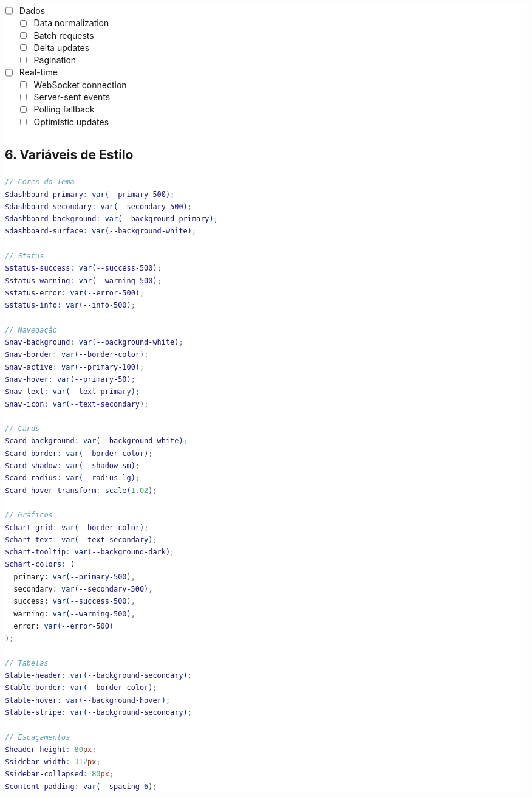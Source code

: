   - [ ] Dados
    - [ ] Data normalization
    - [ ] Batch requests
    - [ ] Delta updates
    - [ ] Pagination
  
  - [ ] Real-time
    - [ ] WebSocket connection
    - [ ] Server-sent events
    - [ ] Polling fallback
    - [ ] Optimistic updates

## 6. Variáveis de Estilo
```scss
// Cores do Tema
$dashboard-primary: var(--primary-500);
$dashboard-secondary: var(--secondary-500);
$dashboard-background: var(--background-primary);
$dashboard-surface: var(--background-white);

// Status
$status-success: var(--success-500);
$status-warning: var(--warning-500);
$status-error: var(--error-500);
$status-info: var(--info-500);

// Navegação
$nav-background: var(--background-white);
$nav-border: var(--border-color);
$nav-active: var(--primary-100);
$nav-hover: var(--primary-50);
$nav-text: var(--text-primary);
$nav-icon: var(--text-secondary);

// Cards
$card-background: var(--background-white);
$card-border: var(--border-color);
$card-shadow: var(--shadow-sm);
$card-radius: var(--radius-lg);
$card-hover-transform: scale(1.02);

// Gráficos
$chart-grid: var(--border-color);
$chart-text: var(--text-secondary);
$chart-tooltip: var(--background-dark);
$chart-colors: (
  primary: var(--primary-500),
  secondary: var(--secondary-500),
  success: var(--success-500),
  warning: var(--warning-500),
  error: var(--error-500)
);

// Tabelas
$table-header: var(--background-secondary);
$table-border: var(--border-color);
$table-hover: var(--background-hover);
$table-stripe: var(--background-secondary);

// Espaçamentos
$header-height: 80px;
$sidebar-width: 312px;
$sidebar-collapsed: 80px;
$content-padding: var(--spacing-6);
```